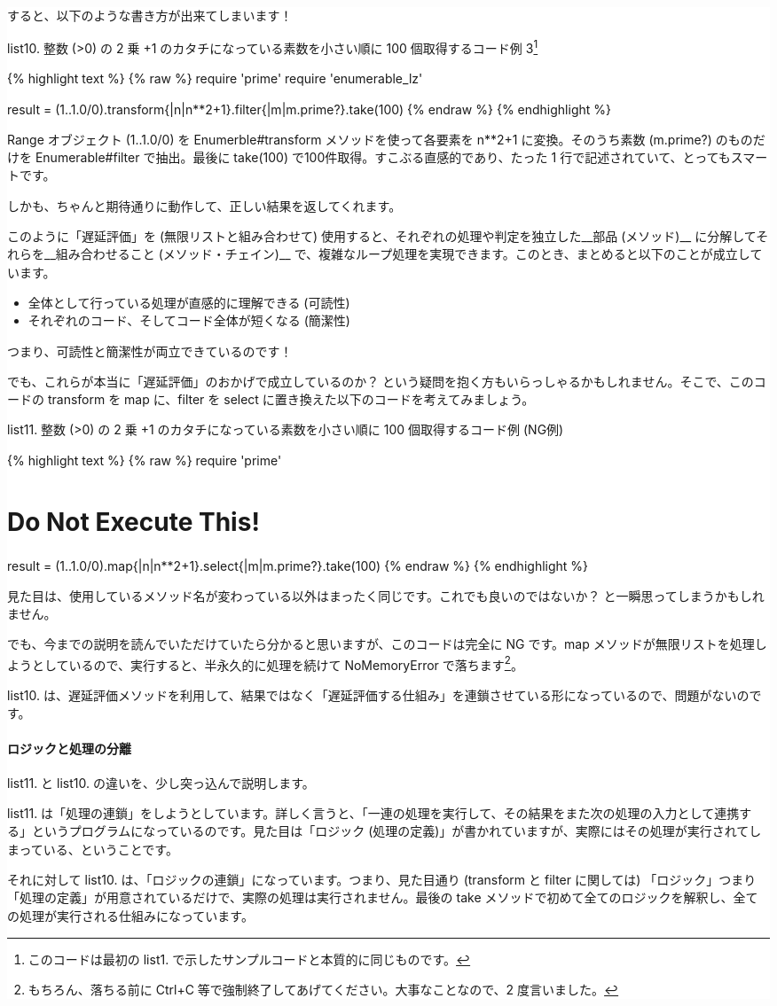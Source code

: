 
すると、以下のような書き方が出来てしまいます！

list10. 整数 (&gt;0) の 2 乗 +1 のカタチになっている素数を小さい順に 100 個取得するコード例 3[^9]

{% highlight text %}
{% raw %}
require 'prime'
require 'enumerable_lz'

result = (1..1.0/0).transform{|n|n**2+1}.filter{|m|m.prime?}.take(100)
{% endraw %}
{% endhighlight %}


Range オブジェクト (1..1.0/0) を Enumerble#transform メソッドを使って各要素を n**2+1 に変換。そのうち素数 (m.prime?) のものだけを Enumerable#filter で抽出。最後に take(100) で100件取得。すこぶる直感的であり、たった 1 行で記述されていて、とってもスマートです。

しかも、ちゃんと期待通りに動作して、正しい結果を返してくれます。

このように「遅延評価」を (無限リストと組み合わせて) 使用すると、それぞれの処理や判定を独立した__部品 (メソッド)__ に分解してそれらを__組み合わせること (メソッド・チェイン)__ で、複雑なループ処理を実現できます。このとき、まとめると以下のことが成立しています。

* 全体として行っている処理が直感的に理解できる (可読性)
* それぞれのコード、そしてコード全体が短くなる (簡潔性)


つまり、可読性と簡潔性が両立できているのです！

でも、これらが本当に「遅延評価」のおかげで成立しているのか？ という疑問を抱く方もいらっしゃるかもしれません。そこで、このコードの transform を map に、filter を select に置き換えた以下のコードを考えてみましょう。

list11. 整数 (&gt;0) の 2 乗 +1 のカタチになっている素数を小さい順に 100 個取得するコード例 (NG例)

{% highlight text %}
{% raw %}
require 'prime'

# Do Not Execute This!
result = (1..1.0/0).map{|n|n**2+1}.select{|m|m.prime?}.take(100)
{% endraw %}
{% endhighlight %}


見た目は、使用しているメソッド名が変わっている以外はまったく同じです。これでも良いのではないか？ と一瞬思ってしまうかもしれません。

でも、今までの説明を読んでいただけていたら分かると思いますが、このコードは完全に NG です。map メソッドが無限リストを処理しようとしているので、実行すると、半永久的に処理を続けて NoMemoryError で落ちます[^10]。

list10. は、遅延評価メソッドを利用して、結果ではなく「遅延評価する仕組み」を連鎖させている形になっているので、問題がないのです。

#### ロジックと処理の分離

list11. と list10. の違いを、少し突っ込んで説明します。

list11. は「処理の連鎖」をしようとしています。詳しく言うと、「一連の処理を実行して、その結果をまた次の処理の入力として連携する」というプログラムになっているのです。見た目は「ロジック (処理の定義)」が書かれていますが、実際にはその処理が実行されてしまっている、ということです。

それに対して list10. は、「ロジックの連鎖」になっています。つまり、見た目通り (transform と filter に関しては) 「ロジック」つまり「処理の定義」が用意されているだけで、実際の処理は実行されません。最後の take メソッドで初めて全てのロジックを解釈し、全ての処理が実行される仕組みになっています。


[^1]: 名古屋 Ruby 会議 02 で行ったデモと同じコードです。一瞬で 100 個の素数列が返ってきます。なお速いのは enumerable_lz ではなく Ruby1.9 の prime ライブラリのおかげです。
[^2]: 本稿で紹介しているサンプルコードは、特に断りがない限り Ruby1.9.x を動作対象としています。
[^3]: 中には「ブロック引数を渡さなければ Enumerable を返す」メソッドも含まれますが、ここでは深く触れません。興味のある方は「そのとき返ってくる Enumerable が一体どんなものなのか」を調べてみてください。
[^4]: この性質から「ストリーム指向メソッド」という呼び方をすることもあります。
[^5]: この節のサンプルコードは Ruby1.8.7 でも動きます。
[^6]: もちろん、落ちる前に Ctrl+C 等で強制終了してあげてください。
[^7]: 無限リストとは言え、これも立派な Enumerable オブジェクトです。なのに Enumerable モジュールに用意されているメソッドが正常終了しない。このことを発見して「それってどうなの？」と思ったのが、enumerable_lz を作ろうと思い立ったきっかけです。
[^8]: 短いですがマニアックなコードですね (汗)
[^9]: このコードは最初の list1. で示したサンプルコードと本質的に同じものです。
[^10]: もちろん、落ちる前に Ctrl+C 等で強制終了してあげてください。大事なことなので、2 度言いました。
[^11]: Array も Enumerable を include していますが、each メソッドは「格納されている (算出済の) 値を順に返している」だけで、実質遅延評価はしていません。
[^12]: 一応、Array を返すようにした方が「メモリを犠牲にしてパフォーマンスを確保できる」というメリットがある、ということも言及しておきます。
